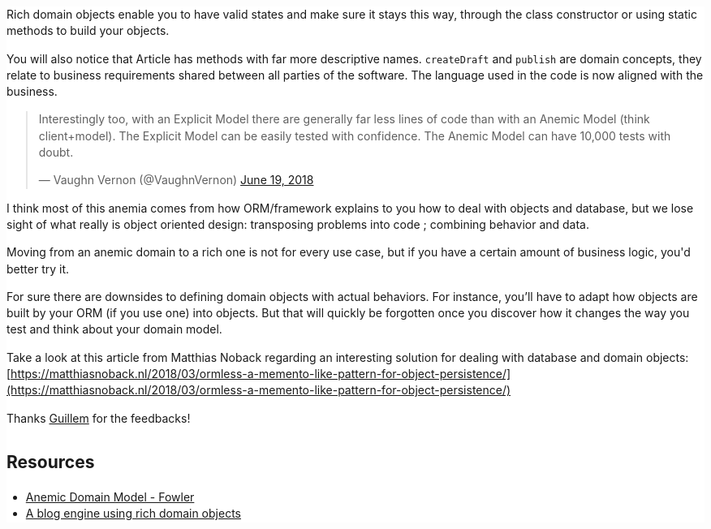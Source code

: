 Rich domain objects enable you to have valid states and make sure it stays this way, through the class constructor or using static methods to build your objects.

You will also notice that Article has methods with far more descriptive names. `createDraft` and `publish` are domain concepts, they relate to business requirements shared between all parties of the software. The language used in the code is now aligned with the business.

<blockquote class="twitter-tweet"><p lang="en" dir="ltr">Interestingly too, with an Explicit Model there are generally far less lines of code than with an Anemic Model (think client+model). The Explicit Model can be easily tested with confidence. The Anemic Model can have 10,000 tests with doubt.</p>&mdash; Vaughn Vernon (@VaughnVernon) <a href="https://twitter.com/VaughnVernon/status/1009183261866639360?ref_src=twsrc%5Etfw">June 19, 2018</a></blockquote> <script async src="https://platform.twitter.com/widgets.js" charset="utf-8"></script>

I think most of this anemia comes from how ORM/framework explains to you how to deal with objects and database, but we lose sight of what really is object oriented design: transposing problems into code ; combining behavior and data.

Moving from an anemic domain to a rich one is not for every use case, but if you have a certain amount of business logic, you'd better try it.

For sure there are downsides to defining domain objects with actual behaviors. For instance, you’ll have to adapt how objects are built by your ORM (if you use one) into objects. But that will quickly be forgotten once you discover how it changes the way you test and think about your domain model.

Take a look at this article from Matthias Noback regarding an interesting solution for dealing with database and domain objects: [https://matthiasnoback.nl/2018/03/ormless-a-memento-like-pattern-for-object-persistence/](https://matthiasnoback.nl/2018/03/ormless-a-memento-like-pattern-for-object-persistence/)

Thanks [Guillem](https://twitter.com/buraitopengin) for the feedbacks!

## Resources

- [Anemic Domain Model - Fowler](https://martinfowler.com/bliki/AnemicDomainModel.html)
- [A blog engine using rich domain objects](https://github.com/dddinphp/blog-cqrs)
